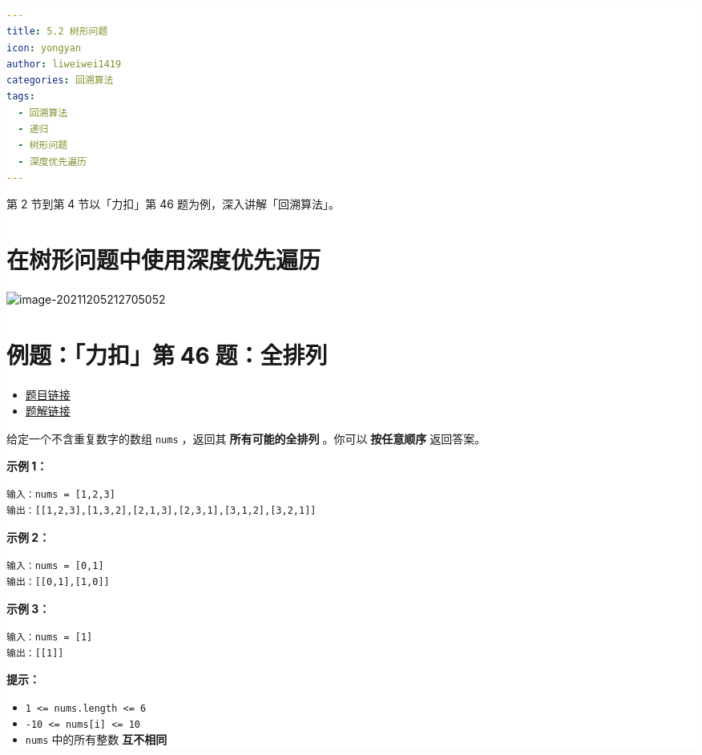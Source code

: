 ```yaml
---
title: 5.2 树形问题
icon: yongyan
author: liweiwei1419
categories: 回溯算法
tags:
  - 回溯算法
  - 递归
  - 树形问题
  - 深度优先遍历
---
```


第 2 节到第 4 节以「力扣」第 46 题为例，深入讲解「回溯算法」。

# 在树形问题中使用深度优先遍历

![image-20211205212705052](https://tva1.sinaimg.cn/large/008i3skNgy1gx3a0u517dj31ic0r20wm.jpg)

# 例题：「力扣」第 46 题：全排列

+ [题目链接](https://leetcode-cn.com/problems/permutations/)
+ [题解链接](https://leetcode-cn.com/problems/permutations/solution/hui-su-suan-fa-python-dai-ma-java-dai-ma-by-liweiw/)

给定一个不含重复数字的数组 `nums` ，返回其 **所有可能的全排列** 。你可以 **按任意顺序** 返回答案。

**示例 1：**

```
输入：nums = [1,2,3]
输出：[[1,2,3],[1,3,2],[2,1,3],[2,3,1],[3,1,2],[3,2,1]]
```

**示例 2：**

```
输入：nums = [0,1]
输出：[[0,1],[1,0]]
```

**示例 3：**

```
输入：nums = [1]
输出：[[1]]
```

 **提示：**

- `1 <= nums.length <= 6`
- `-10 <= nums[i] <= 10`
- `nums` 中的所有整数 **互不相同**
